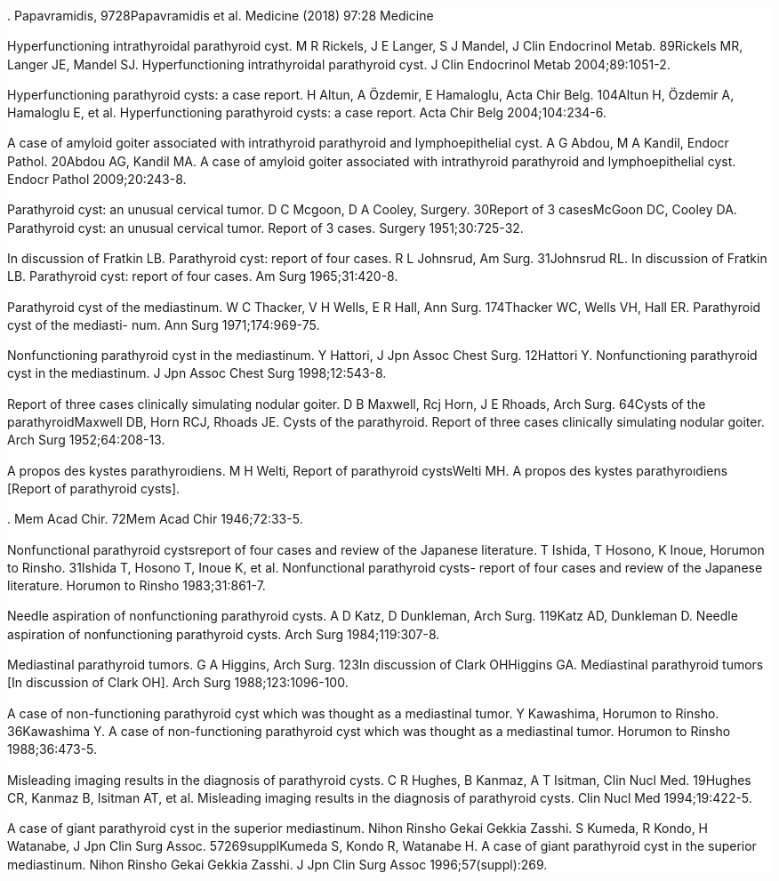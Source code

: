 . Papavramidis, 9728Papavramidis et al. Medicine (2018) 97:28 Medicine

Hyperfunctioning intrathyroidal parathyroid cyst. M R Rickels, J E Langer, S J Mandel, J Clin Endocrinol Metab. 89Rickels MR, Langer JE, Mandel SJ. Hyperfunctioning intrathyroidal parathyroid cyst. J Clin Endocrinol Metab 2004;89:1051-2.

Hyperfunctioning parathyroid cysts: a case report. H Altun, A Özdemir, E Hamaloglu, Acta Chir Belg. 104Altun H, Özdemir A, Hamaloglu E, et al. Hyperfunctioning parathyroid cysts: a case report. Acta Chir Belg 2004;104:234-6.

A case of amyloid goiter associated with intrathyroid parathyroid and lymphoepithelial cyst. A G Abdou, M A Kandil, Endocr Pathol. 20Abdou AG, Kandil MA. A case of amyloid goiter associated with intrathyroid parathyroid and lymphoepithelial cyst. Endocr Pathol 2009;20:243-8.

Parathyroid cyst: an unusual cervical tumor. D C Mcgoon, D A Cooley, Surgery. 30Report of 3 casesMcGoon DC, Cooley DA. Parathyroid cyst: an unusual cervical tumor. Report of 3 cases. Surgery 1951;30:725-32.

In discussion of Fratkin LB. Parathyroid cyst: report of four cases. R L Johnsrud, Am Surg. 31Johnsrud RL. In discussion of Fratkin LB. Parathyroid cyst: report of four cases. Am Surg 1965;31:420-8.

Parathyroid cyst of the mediastinum. W C Thacker, V H Wells, E R Hall, Ann Surg. 174Thacker WC, Wells VH, Hall ER. Parathyroid cyst of the mediasti- num. Ann Surg 1971;174:969-75.

Nonfunctioning parathyroid cyst in the mediastinum. Y Hattori, J Jpn Assoc Chest Surg. 12Hattori Y. Nonfunctioning parathyroid cyst in the mediastinum. J Jpn Assoc Chest Surg 1998;12:543-8.

Report of three cases clinically simulating nodular goiter. D B Maxwell, Rcj Horn, J E Rhoads, Arch Surg. 64Cysts of the parathyroidMaxwell DB, Horn RCJ, Rhoads JE. Cysts of the parathyroid. Report of three cases clinically simulating nodular goiter. Arch Surg 1952;64:208-13.

A propos des kystes parathyroıdiens. M H Welti, Report of parathyroid cystsWelti MH. A propos des kystes parathyroıdiens [Report of parathyroid cysts].

. Mem Acad Chir. 72Mem Acad Chir 1946;72:33-5.

Nonfunctional parathyroid cystsreport of four cases and review of the Japanese literature. T Ishida, T Hosono, K Inoue, Horumon to Rinsho. 31Ishida T, Hosono T, Inoue K, et al. Nonfunctional parathyroid cysts- report of four cases and review of the Japanese literature. Horumon to Rinsho 1983;31:861-7.

Needle aspiration of nonfunctioning parathyroid cysts. A D Katz, D Dunkleman, Arch Surg. 119Katz AD, Dunkleman D. Needle aspiration of nonfunctioning parathyroid cysts. Arch Surg 1984;119:307-8.

Mediastinal parathyroid tumors. G A Higgins, Arch Surg. 123In discussion of Clark OHHiggins GA. Mediastinal parathyroid tumors [In discussion of Clark OH]. Arch Surg 1988;123:1096-100.

A case of non-functioning parathyroid cyst which was thought as a mediastinal tumor. Y Kawashima, Horumon to Rinsho. 36Kawashima Y. A case of non-functioning parathyroid cyst which was thought as a mediastinal tumor. Horumon to Rinsho 1988;36:473-5.

Misleading imaging results in the diagnosis of parathyroid cysts. C R Hughes, B Kanmaz, A T Isitman, Clin Nucl Med. 19Hughes CR, Kanmaz B, Isitman AT, et al. Misleading imaging results in the diagnosis of parathyroid cysts. Clin Nucl Med 1994;19:422-5.

A case of giant parathyroid cyst in the superior mediastinum. Nihon Rinsho Gekai Gekkia Zasshi. S Kumeda, R Kondo, H Watanabe, J Jpn Clin Surg Assoc. 57269supplKumeda S, Kondo R, Watanabe H. A case of giant parathyroid cyst in the superior mediastinum. Nihon Rinsho Gekai Gekkia Zasshi. J Jpn Clin Surg Assoc 1996;57(suppl):269.
